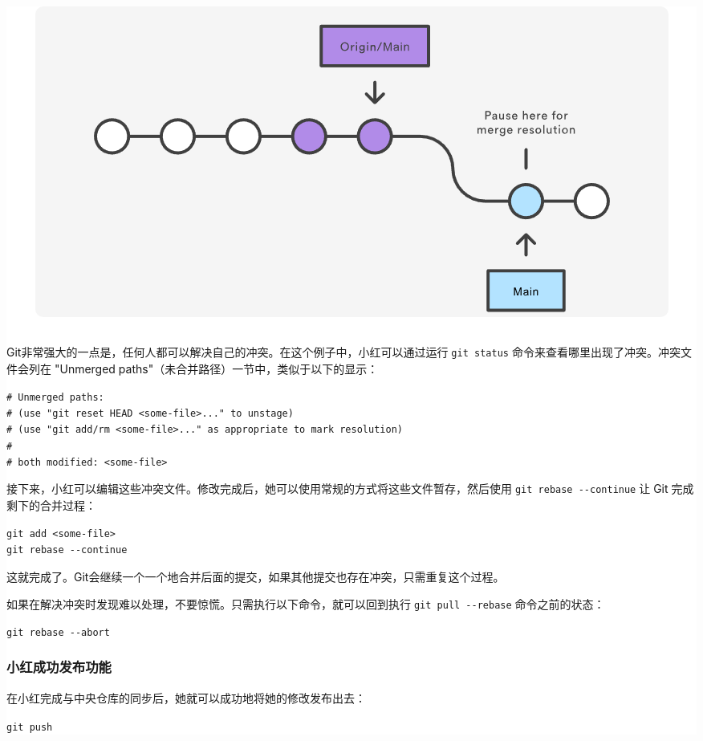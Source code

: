 <img src="images/central-07.png" alt="git_workflows" style="display: block; margin: 0 auto; max-width: 100%; height: auto; border-radius: 10px;">
</a>

<br />


Git非常强大的一点是，任何人都可以解决自己的冲突。在这个例子中，小红可以通过运行 `git status` 命令来查看哪里出现了冲突。冲突文件会列在 "Unmerged paths"（未合并路径）一节中，类似于以下的显示：

```shell
# Unmerged paths:
# (use "git reset HEAD <some-file>..." to unstage)
# (use "git add/rm <some-file>..." as appropriate to mark resolution)
#
# both modified: <some-file>
```

接下来，小红可以编辑这些冲突文件。修改完成后，她可以使用常规的方式将这些文件暂存，然后使用 `git rebase --continue` 让 Git 完成剩下的合并过程：

```shell
git add <some-file>
git rebase --continue
```

这就完成了。Git会继续一个一个地合并后面的提交，如果其他提交也存在冲突，只需重复这个过程。

如果在解决冲突时发现难以处理，不要惊慌。只需执行以下命令，就可以回到执行 `git pull --rebase` 命令之前的状态：

```shell
git rebase --abort
```

### 小红成功发布功能

在小红完成与中央仓库的同步后，她就可以成功地将她的修改发布出去：

```shell
git push
```
